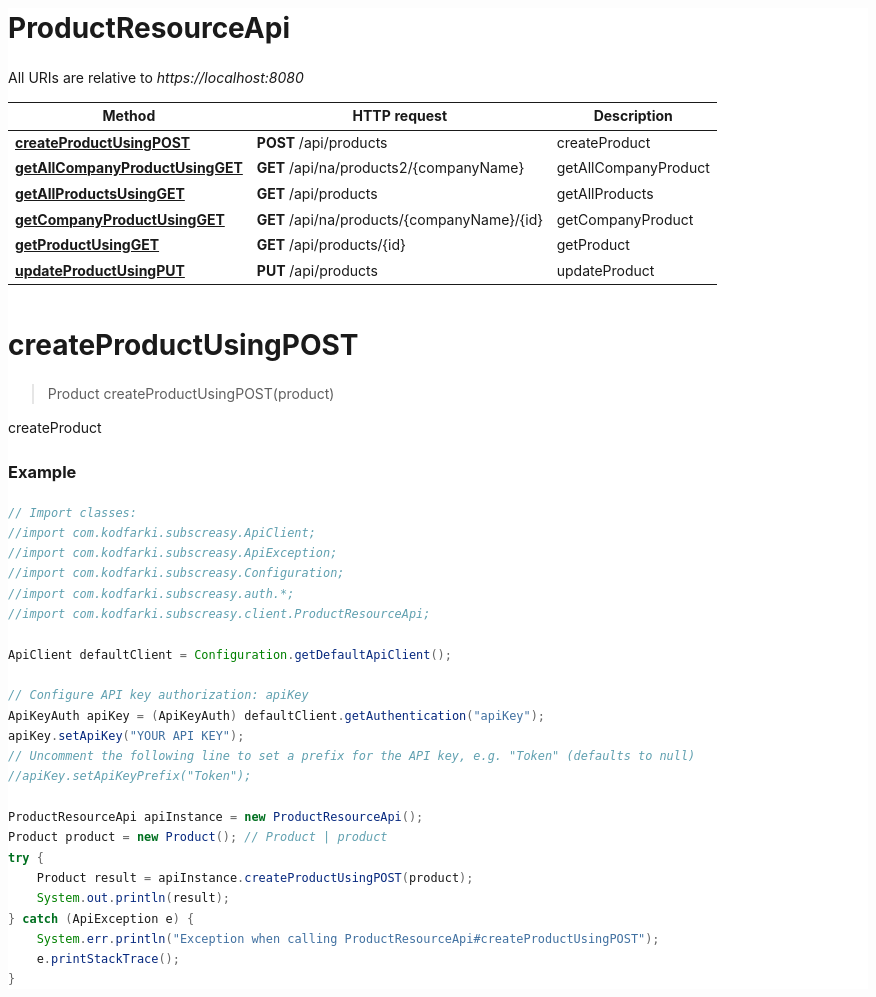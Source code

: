 # ProductResourceApi

All URIs are relative to *https://localhost:8080*

Method | HTTP request | Description
------------- | ------------- | -------------
[**createProductUsingPOST**](ProductResourceApi.md#createProductUsingPOST) | **POST** /api/products | createProduct
[**getAllCompanyProductUsingGET**](ProductResourceApi.md#getAllCompanyProductUsingGET) | **GET** /api/na/products2/{companyName} | getAllCompanyProduct
[**getAllProductsUsingGET**](ProductResourceApi.md#getAllProductsUsingGET) | **GET** /api/products | getAllProducts
[**getCompanyProductUsingGET**](ProductResourceApi.md#getCompanyProductUsingGET) | **GET** /api/na/products/{companyName}/{id} | getCompanyProduct
[**getProductUsingGET**](ProductResourceApi.md#getProductUsingGET) | **GET** /api/products/{id} | getProduct
[**updateProductUsingPUT**](ProductResourceApi.md#updateProductUsingPUT) | **PUT** /api/products | updateProduct


<a name="createProductUsingPOST"></a>
# **createProductUsingPOST**
> Product createProductUsingPOST(product)

createProduct

### Example
```java
// Import classes:
//import com.kodfarki.subscreasy.ApiClient;
//import com.kodfarki.subscreasy.ApiException;
//import com.kodfarki.subscreasy.Configuration;
//import com.kodfarki.subscreasy.auth.*;
//import com.kodfarki.subscreasy.client.ProductResourceApi;

ApiClient defaultClient = Configuration.getDefaultApiClient();

// Configure API key authorization: apiKey
ApiKeyAuth apiKey = (ApiKeyAuth) defaultClient.getAuthentication("apiKey");
apiKey.setApiKey("YOUR API KEY");
// Uncomment the following line to set a prefix for the API key, e.g. "Token" (defaults to null)
//apiKey.setApiKeyPrefix("Token");

ProductResourceApi apiInstance = new ProductResourceApi();
Product product = new Product(); // Product | product
try {
    Product result = apiInstance.createProductUsingPOST(product);
    System.out.println(result);
} catch (ApiException e) {
    System.err.println("Exception when calling ProductResourceApi#createProductUsingPOST");
    e.printStackTrace();
}
```
